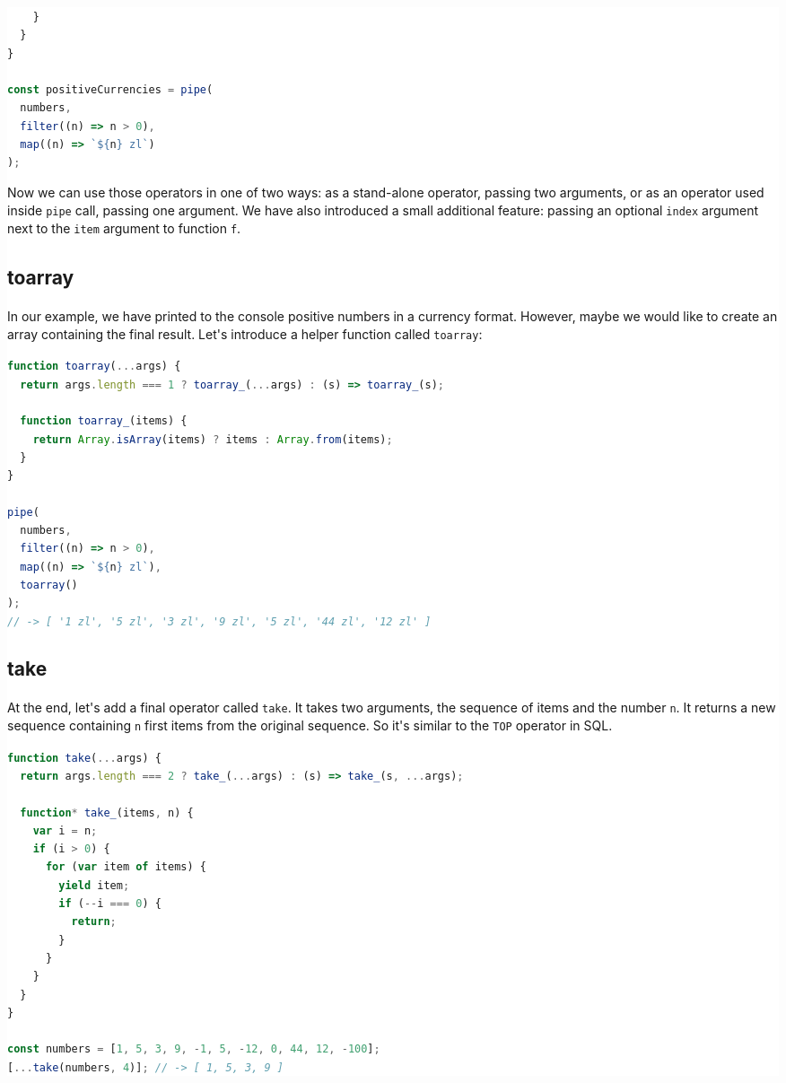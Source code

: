 ```javascript
    }
  }
}

const positiveCurrencies = pipe(
  numbers,
  filter((n) => n > 0),
  map((n) => `${n} zl`)
);
```

Now we can use those operators in one of two ways: as a stand-alone operator, passing two arguments, or as an operator used inside `pipe` call, passing one argument. We have also introduced a small additional feature: passing an optional `index` argument next to the `item` argument to function `f`.

## toarray

In our example, we have printed to the console positive numbers in a currency format. However, maybe we would like to create an array containing the final result. Let's introduce a helper function called `toarray`:

```javascript
function toarray(...args) {
  return args.length === 1 ? toarray_(...args) : (s) => toarray_(s);

  function toarray_(items) {
    return Array.isArray(items) ? items : Array.from(items);
  }
}

pipe(
  numbers,
  filter((n) => n > 0),
  map((n) => `${n} zl`),
  toarray()
);
// -> [ '1 zl', '5 zl', '3 zl', '9 zl', '5 zl', '44 zl', '12 zl' ]
```

## take

At the end, let's add a final operator called `take`. It takes two arguments, the sequence of items and the number `n`. It returns a new sequence containing `n` first items from the original sequence. So it's similar to the `TOP` operator in SQL.

```javascript
function take(...args) {
  return args.length === 2 ? take_(...args) : (s) => take_(s, ...args);

  function* take_(items, n) {
    var i = n;
    if (i > 0) {
      for (var item of items) {
        yield item;
        if (--i === 0) {
          return;
        }
      }
    }
  }
}

const numbers = [1, 5, 3, 9, -1, 5, -12, 0, 44, 12, -100];
[...take(numbers, 4)]; // -> [ 1, 5, 3, 9 ]
```